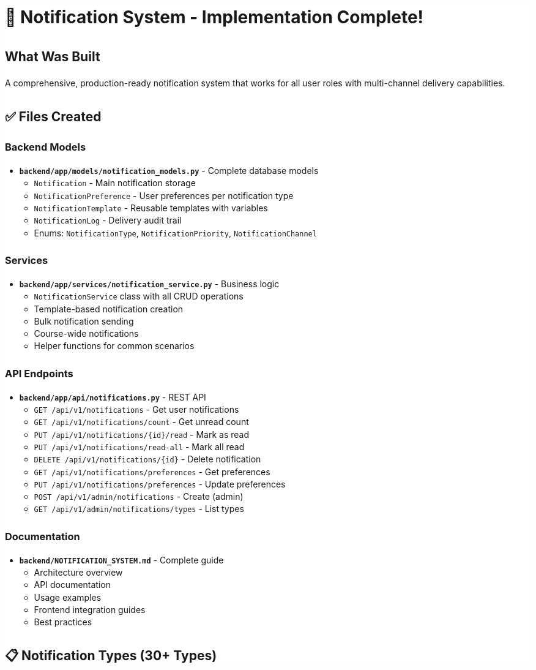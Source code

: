# 🔔 Notification System - Implementation Complete!

## What Was Built

A comprehensive, production-ready notification system that works for all user roles with multi-channel delivery capabilities.

## ✅ Files Created

### Backend Models

- **`backend/app/models/notification_models.py`** - Complete database models
  - `Notification` - Main notification storage
  - `NotificationPreference` - User preferences per notification type
  - `NotificationTemplate` - Reusable templates with variables
  - `NotificationLog` - Delivery audit trail
  - Enums: `NotificationType`, `NotificationPriority`, `NotificationChannel`

### Services

- **`backend/app/services/notification_service.py`** - Business logic
  - `NotificationService` class with all CRUD operations
  - Template-based notification creation
  - Bulk notification sending
  - Course-wide notifications
  - Helper functions for common scenarios

### API Endpoints

- **`backend/app/api/notifications.py`** - REST API
  - `GET /api/v1/notifications` - Get user notifications
  - `GET /api/v1/notifications/count` - Get unread count
  - `PUT /api/v1/notifications/{id}/read` - Mark as read
  - `PUT /api/v1/notifications/read-all` - Mark all read
  - `DELETE /api/v1/notifications/{id}` - Delete notification
  - `GET /api/v1/notifications/preferences` - Get preferences
  - `PUT /api/v1/notifications/preferences` - Update preferences
  - `POST /api/v1/admin/notifications` - Create (admin)
  - `GET /api/v1/admin/notifications/types` - List types

### Documentation

- **`backend/NOTIFICATION_SYSTEM.md`** - Complete guide
  - Architecture overview
  - API documentation
  - Usage examples
  - Frontend integration guides
  - Best practices

## 📋 Notification Types (30+ Types)
